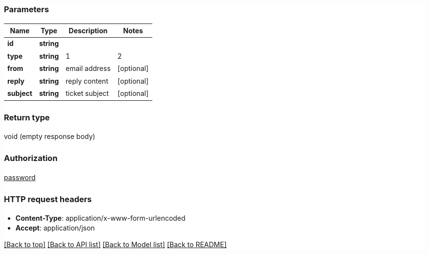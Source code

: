 ### Parameters

Name | Type | Description  | Notes
------------- | ------------- | ------------- | -------------
 **id** | **string**|  |
 **type** | **string**| 1|2|3|4|5|6 for open|pending|resolved|closed|Spam|Answered repectively | [optional]
 **from** | **string**| email address | [optional]
 **reply** | **string**| reply content | [optional]
 **subject** | **string**| ticket subject | [optional]

### Return type

void (empty response body)

### Authorization

[password](../../README.md#password)

### HTTP request headers

 - **Content-Type**: application/x-www-form-urlencoded
 - **Accept**: application/json

[[Back to top]](#) [[Back to API list]](../../README.md#documentation-for-api-endpoints) [[Back to Model list]](../../README.md#documentation-for-models) [[Back to README]](../../README.md)

